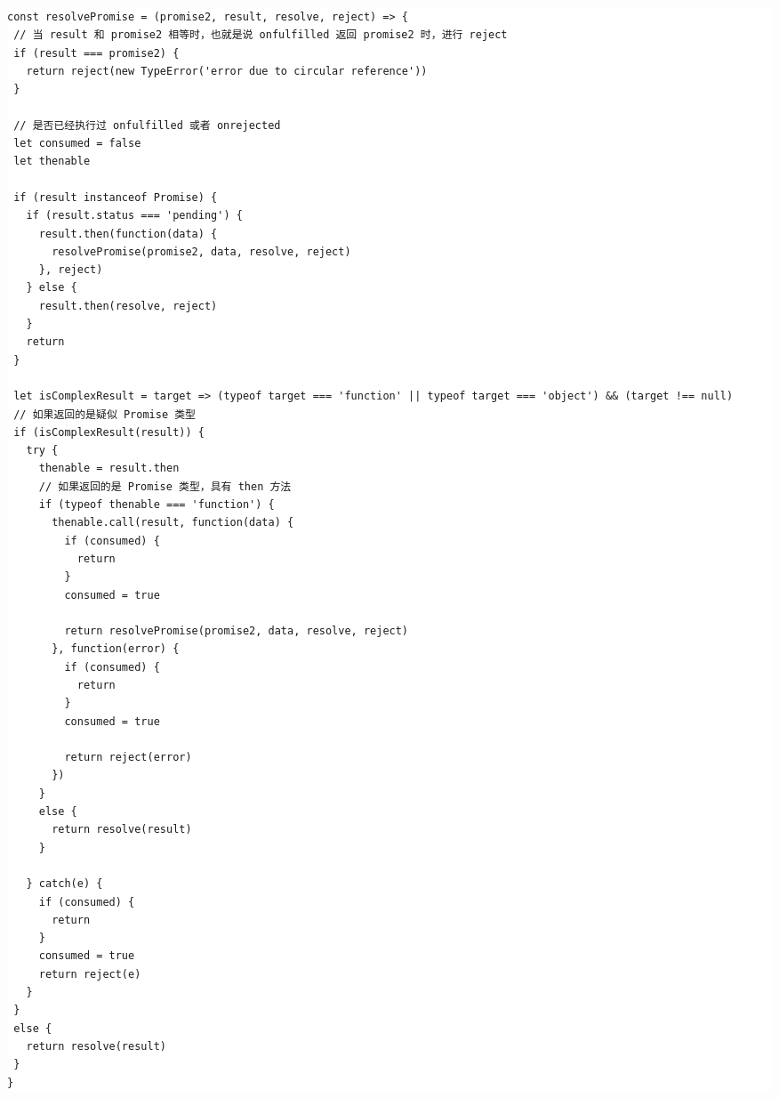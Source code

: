     const resolvePromise = (promise2, result, resolve, reject) => {
     // 当 result 和 promise2 相等时，也就是说 onfulfilled 返回 promise2 时，进行 reject
     if (result === promise2) {
       return reject(new TypeError('error due to circular reference'))
     }
    
     // 是否已经执行过 onfulfilled 或者 onrejected
     let consumed = false
     let thenable
    
     if (result instanceof Promise) {
       if (result.status === 'pending') {
         result.then(function(data) {
           resolvePromise(promise2, data, resolve, reject)
         }, reject)
       } else {
         result.then(resolve, reject)
       }
       return
     }
    
     let isComplexResult = target => (typeof target === 'function' || typeof target === 'object') && (target !== null)
     // 如果返回的是疑似 Promise 类型
     if (isComplexResult(result)) {
       try {
         thenable = result.then
         // 如果返回的是 Promise 类型，具有 then 方法
         if (typeof thenable === 'function') {
           thenable.call(result, function(data) {
             if (consumed) {
               return
             }
             consumed = true
    
             return resolvePromise(promise2, data, resolve, reject)
           }, function(error) {
             if (consumed) {
               return
             }
             consumed = true
    
             return reject(error)
           })
         }
         else {
           return resolve(result)
         }
    
       } catch(e) {
         if (consumed) {
           return
         }
         consumed = true
         return reject(e)
       }
     }
     else {
       return resolve(result)
     }
    }
    